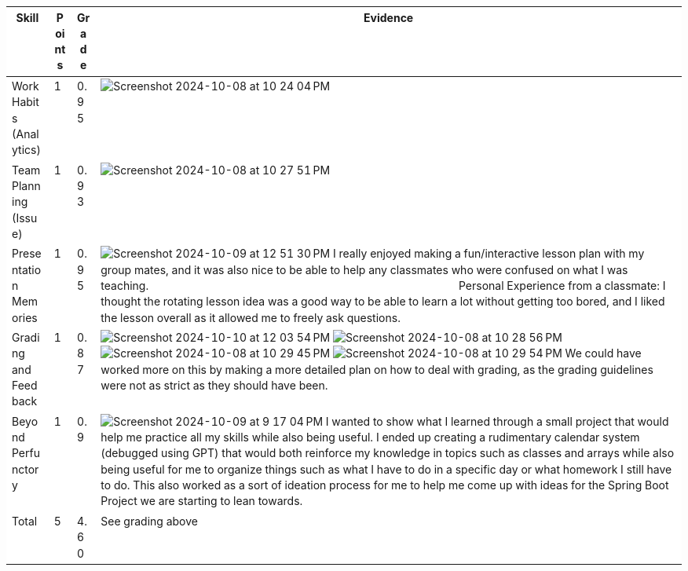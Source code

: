 
| **Skill**                  | **Points**    | **Grade** | **Evidence** |
|----------------------------|---------------|-----------|--------------|
| Work Habits (Analytics)    |   1           |     0.95     |       <img width="944" alt="Screenshot 2024-10-08 at 10 24 04 PM" src="https://github.com/user-attachments/assets/4ee876e8-02b3-4215-971d-3aa1dc8ae823">      |
| Team Planning (Issue)      |   1           |      0.93    |        <img width="1216" alt="Screenshot 2024-10-08 at 10 27 51 PM" src="https://github.com/user-attachments/assets/4649c027-dcd4-4575-ab58-d8750b5155c7">     |
| Presentation Memories      |   1           |      0.95     |       <img width="735" alt="Screenshot 2024-10-09 at 12 51 30 PM" src="https://github.com/user-attachments/assets/ab319f91-dbcb-4e56-b811-e46495659da8">  I really enjoyed making a fun/interactive lesson plan with my group mates, and it was also nice to be able to help any classmates who were confused on what I was teaching.  &nbsp; &nbsp; &nbsp; &nbsp; &nbsp; &nbsp; &nbsp; &nbsp; &nbsp; &nbsp; &nbsp; &nbsp; &nbsp;  &nbsp; &nbsp; &nbsp; &nbsp; &nbsp; &nbsp; &nbsp; &nbsp; &nbsp; &nbsp; &nbsp; &nbsp; &nbsp;  &nbsp; &nbsp; &nbsp; &nbsp; &nbsp; &nbsp; &nbsp; &nbsp; &nbsp; &nbsp; &nbsp; &nbsp; &nbsp; &nbsp; &nbsp; &nbsp; &nbsp; &nbsp; &nbsp; &nbsp; &nbsp; &nbsp; &nbsp; &nbsp; &nbsp; &nbsp; Personal Experience from a classmate: I thought the rotating lesson idea was a good way to be able to learn a lot without getting too bored, and I liked the lesson overall as it allowed me to freely ask questions.  |
| Grading and Feedback       |   1           |      0.87     |     <img width="1416" alt="Screenshot 2024-10-10 at 12 03 54 PM" src="https://github.com/user-attachments/assets/4b2c1234-35b5-4d2c-889e-2d1558d09d0c">   <img width="1181" alt="Screenshot 2024-10-08 at 10 28 56 PM" src="https://github.com/user-attachments/assets/5363226d-3b17-4993-8306-c78b5bd7a458"> <img width="847" alt="Screenshot 2024-10-08 at 10 29 45 PM" src="https://github.com/user-attachments/assets/b7b328bd-abde-4c89-87db-dc03ca37ebbe">   <img width="851" alt="Screenshot 2024-10-08 at 10 29 54 PM" src="https://github.com/user-attachments/assets/5d82adfe-aaef-49d5-96ff-d3867ffa2842"> We could have worked more on this by making a more detailed plan on how to deal with grading, as the grading guidelines were not as strict as they should have been. |
| Beyond Perfunctory         |   1           |     0.9    |     <img width="555" alt="Screenshot 2024-10-09 at 9 17 04 PM" src="https://github.com/user-attachments/assets/b3089b67-dfed-4e24-ad75-01afbc33e1aa">  I wanted to show what I learned through a small project that would help me practice all my skills while also being useful. I ended up creating a rudimentary calendar system (debugged using GPT) that would both reinforce my knowledge in topics such as classes and arrays while also being useful for me to organize things such as what I have to do in a specific day or what homework I still have to do. This also worked as a sort of ideation process for me to help me come up with ideas for the Spring Boot Project we are starting to lean towards.   | 
| Total                      |   5           |     4.60      |       See grading above       |